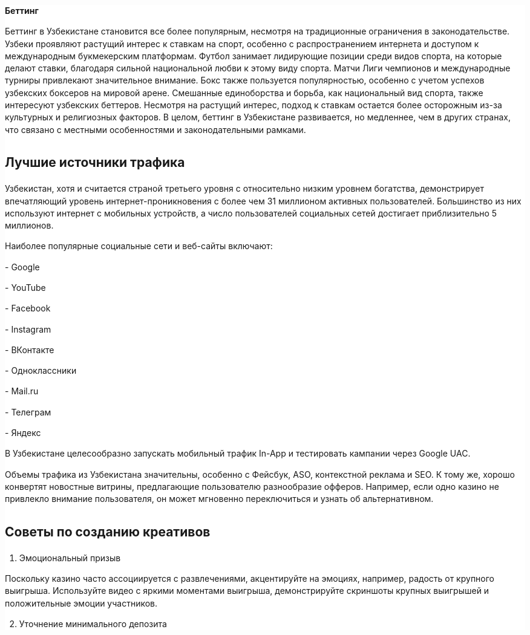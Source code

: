 **Беттинг** 

Беттинг в Узбекистане становится все более популярным, несмотря на традиционные ограничения в законодательстве. Узбеки проявляют растущий интерес к ставкам на спорт, особенно с распространением интернета и доступом к международным букмекерским платформам. Футбол занимает лидирующие позиции среди видов спорта, на которые делают ставки, благодаря сильной национальной любви к этому виду спорта. Матчи Лиги чемпионов и международные турниры привлекают значительное внимание. Бокс также пользуется популярностью, особенно с учетом успехов узбекских боксеров на мировой арене. Смешанные единоборства и борьба, как национальный вид спорта, также интересуют узбекских беттеров. Несмотря на растущий интерес, подход к ставкам остается более осторожным из-за культурных и религиозных факторов. В целом, беттинг в Узбекистане развивается, но медленнее, чем в других странах, что связано с местными особенностями и законодательными рамками.

## Лучшие источники трафика 

Узбекистан, хотя и считается страной третьего уровня с относительно низким уровнем богатства, демонстрирует впечатляющий уровень интернет-проникновения с более чем 31 миллионом активных пользователей. Большинство из них используют интернет с мобильных устройств, а число пользователей социальных сетей достигает приблизительно 5 миллионов.

Наиболее популярные социальные сети и веб-сайты включают:

\- Google

\- YouTube

\- Facebook

\- Instagram

\- ВКонтакте 

\- Одноклассники

\- Mail.ru

\- Телеграм

\- Яндекс

В Узбекистане целесообразно запускать мобильный трафик In-App и тестировать кампании через Google UAC.

Объемы трафика из Узбекистана значительны, особенно с Фейсбук, ASO, контекстной реклама и SEO. К тому же, хорошо конвертят новостные витрины, предлагающие пользователю разнообразие офферов. Например, если одно казино не привлекло внимание пользователя, он может мгновенно переключиться и узнать об альтернативном.

## Советы по созданию креативов

1. Эмоциональный призыв

Поскольку казино часто ассоциируется с развлечениями, акцентируйте на эмоциях, например, радость от крупного выигрыша. Используйте видео с яркими моментами выигрыша, демонстрируйте скриншоты крупных выигрышей и положительные эмоции участников.

2. Уточнение минимального депозита
